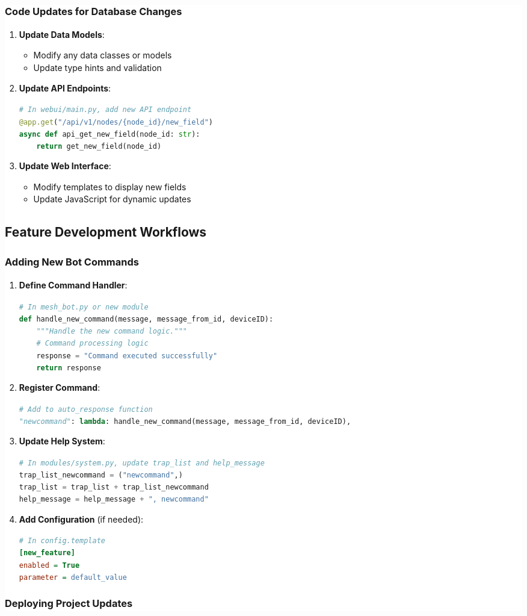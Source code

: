 ### Code Updates for Database Changes

1. **Update Data Models**:
   - Modify any data classes or models
   - Update type hints and validation

2. **Update API Endpoints**:
   ```python
   # In webui/main.py, add new API endpoint
   @app.get("/api/v1/nodes/{node_id}/new_field")
   async def api_get_new_field(node_id: str):
       return get_new_field(node_id)
   ```

3. **Update Web Interface**:
   - Modify templates to display new fields
   - Update JavaScript for dynamic updates

## Feature Development Workflows

### Adding New Bot Commands

1. **Define Command Handler**:
   ```python
   # In mesh_bot.py or new module
   def handle_new_command(message, message_from_id, deviceID):
       """Handle the new command logic."""
       # Command processing logic
       response = "Command executed successfully"
       return response
   ```

2. **Register Command**:
   ```python
   # Add to auto_response function
   "newcommand": lambda: handle_new_command(message, message_from_id, deviceID),
   ```

3. **Update Help System**:
   ```python
   # In modules/system.py, update trap_list and help_message
   trap_list_newcommand = ("newcommand",)
   trap_list = trap_list + trap_list_newcommand
   help_message = help_message + ", newcommand"
   ```

4. **Add Configuration** (if needed):
   ```ini
   # In config.template
   [new_feature]
   enabled = True
   parameter = default_value
   ```

### Deploying Project Updates
